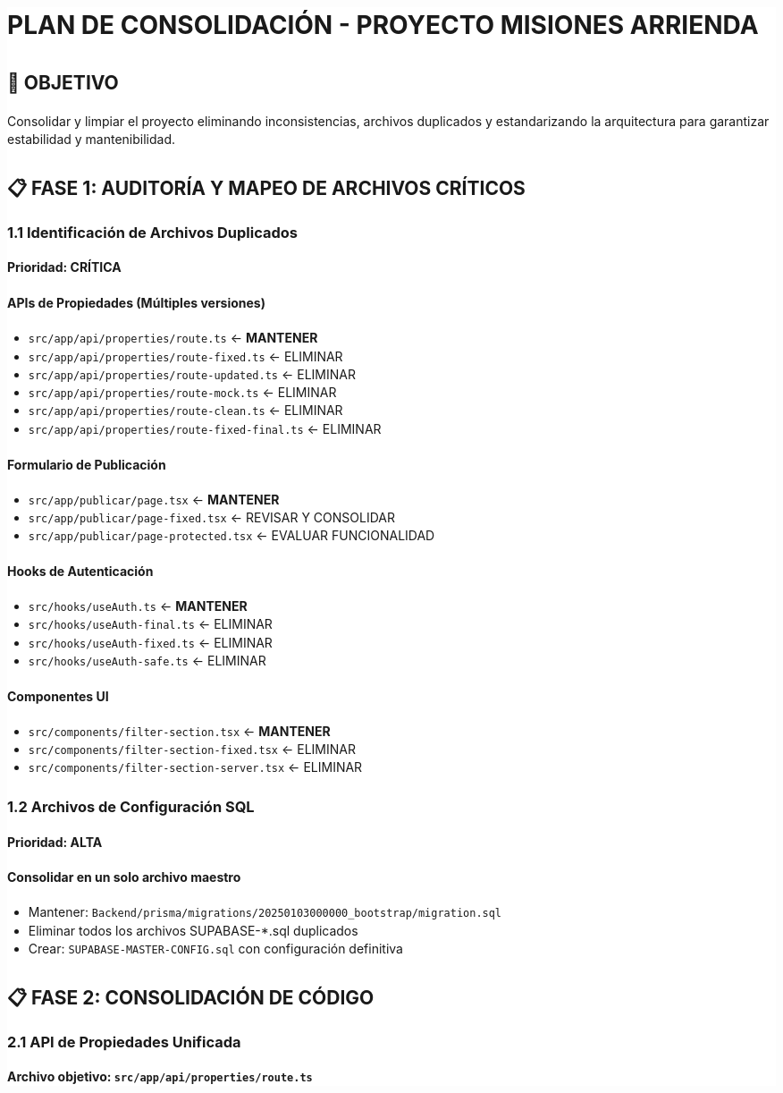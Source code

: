 # PLAN DE CONSOLIDACIÓN - PROYECTO MISIONES ARRIENDA

## 🎯 OBJETIVO
Consolidar y limpiar el proyecto eliminando inconsistencias, archivos duplicados y estandarizando la arquitectura para garantizar estabilidad y mantenibilidad.

## 📋 FASE 1: AUDITORÍA Y MAPEO DE ARCHIVOS CRÍTICOS

### 1.1 Identificación de Archivos Duplicados
**Prioridad: CRÍTICA**

#### APIs de Propiedades (Múltiples versiones)
- `src/app/api/properties/route.ts` ← **MANTENER**
- `src/app/api/properties/route-fixed.ts` ← ELIMINAR
- `src/app/api/properties/route-updated.ts` ← ELIMINAR  
- `src/app/api/properties/route-mock.ts` ← ELIMINAR
- `src/app/api/properties/route-clean.ts` ← ELIMINAR
- `src/app/api/properties/route-fixed-final.ts` ← ELIMINAR

#### Formulario de Publicación
- `src/app/publicar/page.tsx` ← **MANTENER**
- `src/app/publicar/page-fixed.tsx` ← REVISAR Y CONSOLIDAR
- `src/app/publicar/page-protected.tsx` ← EVALUAR FUNCIONALIDAD

#### Hooks de Autenticación
- `src/hooks/useAuth.ts` ← **MANTENER**
- `src/hooks/useAuth-final.ts` ← ELIMINAR
- `src/hooks/useAuth-fixed.ts` ← ELIMINAR
- `src/hooks/useAuth-safe.ts` ← ELIMINAR

#### Componentes UI
- `src/components/filter-section.tsx` ← **MANTENER**
- `src/components/filter-section-fixed.tsx` ← ELIMINAR
- `src/components/filter-section-server.tsx` ← ELIMINAR

### 1.2 Archivos de Configuración SQL
**Prioridad: ALTA**

#### Consolidar en un solo archivo maestro
- Mantener: `Backend/prisma/migrations/20250103000000_bootstrap/migration.sql`
- Eliminar todos los archivos SUPABASE-*.sql duplicados
- Crear: `SUPABASE-MASTER-CONFIG.sql` con configuración definitiva

## 📋 FASE 2: CONSOLIDACIÓN DE CÓDIGO

### 2.1 API de Propiedades Unificada
**Archivo objetivo: `src/app/api/properties/route.ts`**

